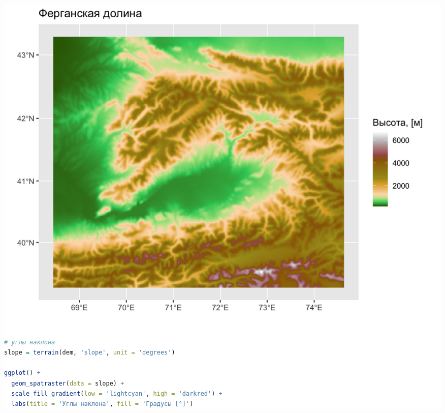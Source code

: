 <img src="15-RasterAnalysis_files/figure-html/unnamed-chunk-9-1.png" width="100%" />

```r

# углы наклона
slope = terrain(dem, 'slope', unit = 'degrees')

ggplot() +
  geom_spatraster(data = slope) +
  scale_fill_gradient(low = 'lightcyan', high = 'darkred') +
  labs(title = 'Углы наклона', fill = 'Градусы [°]')
```
